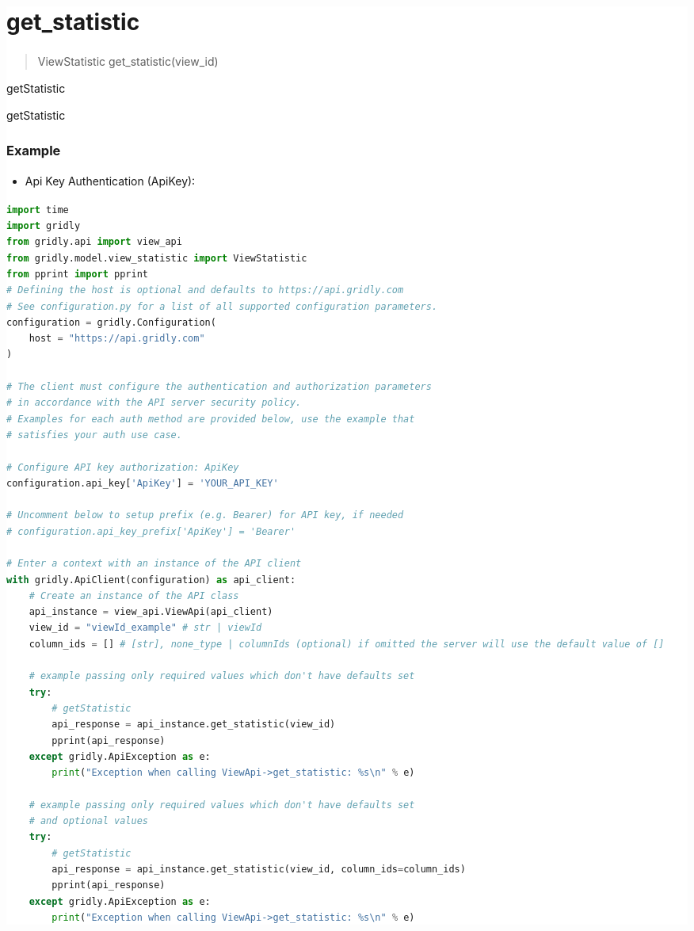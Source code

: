 # **get_statistic**
> ViewStatistic get_statistic(view_id)

getStatistic

getStatistic

### Example

* Api Key Authentication (ApiKey):

```python
import time
import gridly
from gridly.api import view_api
from gridly.model.view_statistic import ViewStatistic
from pprint import pprint
# Defining the host is optional and defaults to https://api.gridly.com
# See configuration.py for a list of all supported configuration parameters.
configuration = gridly.Configuration(
    host = "https://api.gridly.com"
)

# The client must configure the authentication and authorization parameters
# in accordance with the API server security policy.
# Examples for each auth method are provided below, use the example that
# satisfies your auth use case.

# Configure API key authorization: ApiKey
configuration.api_key['ApiKey'] = 'YOUR_API_KEY'

# Uncomment below to setup prefix (e.g. Bearer) for API key, if needed
# configuration.api_key_prefix['ApiKey'] = 'Bearer'

# Enter a context with an instance of the API client
with gridly.ApiClient(configuration) as api_client:
    # Create an instance of the API class
    api_instance = view_api.ViewApi(api_client)
    view_id = "viewId_example" # str | viewId
    column_ids = [] # [str], none_type | columnIds (optional) if omitted the server will use the default value of []

    # example passing only required values which don't have defaults set
    try:
        # getStatistic
        api_response = api_instance.get_statistic(view_id)
        pprint(api_response)
    except gridly.ApiException as e:
        print("Exception when calling ViewApi->get_statistic: %s\n" % e)

    # example passing only required values which don't have defaults set
    # and optional values
    try:
        # getStatistic
        api_response = api_instance.get_statistic(view_id, column_ids=column_ids)
        pprint(api_response)
    except gridly.ApiException as e:
        print("Exception when calling ViewApi->get_statistic: %s\n" % e)
```
